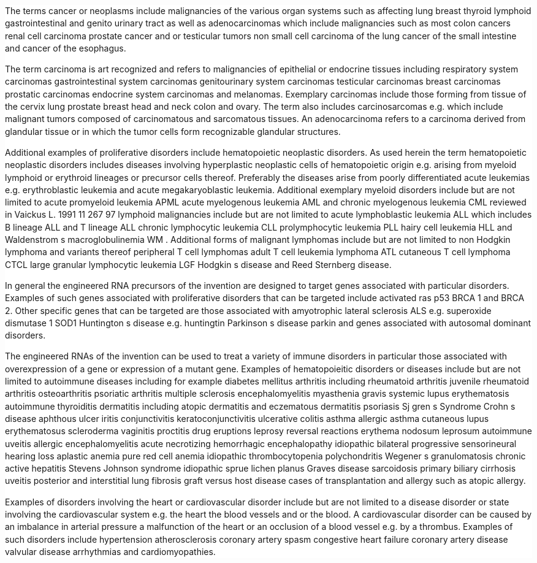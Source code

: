 The terms cancer or neoplasms include malignancies of the various organ systems such as affecting lung breast thyroid lymphoid gastrointestinal and genito urinary tract as well as adenocarcinomas which include malignancies such as most colon cancers renal cell carcinoma prostate cancer and or testicular tumors non small cell carcinoma of the lung cancer of the small intestine and cancer of the esophagus.

The term carcinoma is art recognized and refers to malignancies of epithelial or endocrine tissues including respiratory system carcinomas gastrointestinal system carcinomas genitourinary system carcinomas testicular carcinomas breast carcinomas prostatic carcinomas endocrine system carcinomas and melanomas. Exemplary carcinomas include those forming from tissue of the cervix lung prostate breast head and neck colon and ovary. The term also includes carcinosarcomas e.g. which include malignant tumors composed of carcinomatous and sarcomatous tissues. An adenocarcinoma refers to a carcinoma derived from glandular tissue or in which the tumor cells form recognizable glandular structures.

Additional examples of proliferative disorders include hematopoietic neoplastic disorders. As used herein the term hematopoietic neoplastic disorders includes diseases involving hyperplastic neoplastic cells of hematopoietic origin e.g. arising from myeloid lymphoid or erythroid lineages or precursor cells thereof. Preferably the diseases arise from poorly differentiated acute leukemias e.g. erythroblastic leukemia and acute megakaryoblastic leukemia. Additional exemplary myeloid disorders include but are not limited to acute promyeloid leukemia APML acute myelogenous leukemia AML and chronic myelogenous leukemia CML reviewed in Vaickus L. 1991 11 267 97 lymphoid malignancies include but are not limited to acute lymphoblastic leukemia ALL which includes B lineage ALL and T lineage ALL chronic lymphocytic leukemia CLL prolymphocytic leukemia PLL hairy cell leukemia HLL and Waldenstrom s macroglobulinemia WM . Additional forms of malignant lymphomas include but are not limited to non Hodgkin lymphoma and variants thereof peripheral T cell lymphomas adult T cell leukemia lymphoma ATL cutaneous T cell lymphoma CTCL large granular lymphocytic leukemia LGF Hodgkin s disease and Reed Sternberg disease.

In general the engineered RNA precursors of the invention are designed to target genes associated with particular disorders. Examples of such genes associated with proliferative disorders that can be targeted include activated ras p53 BRCA 1 and BRCA 2. Other specific genes that can be targeted are those associated with amyotrophic lateral sclerosis ALS e.g. superoxide dismutase 1 SOD1 Huntington s disease e.g. huntingtin Parkinson s disease parkin and genes associated with autosomal dominant disorders.

The engineered RNAs of the invention can be used to treat a variety of immune disorders in particular those associated with overexpression of a gene or expression of a mutant gene. Examples of hematopoieitic disorders or diseases include but are not limited to autoimmune diseases including for example diabetes mellitus arthritis including rheumatoid arthritis juvenile rheumatoid arthritis osteoarthritis psoriatic arthritis multiple sclerosis encephalomyelitis myasthenia gravis systemic lupus erythematosis autoimmune thyroiditis dermatitis including atopic dermatitis and eczematous dermatitis psoriasis Sj gren s Syndrome Crohn s disease aphthous ulcer iritis conjunctivitis keratoconjunctivitis ulcerative colitis asthma allergic asthma cutaneous lupus erythematosus scleroderma vaginitis proctitis drug eruptions leprosy reversal reactions erythema nodosum leprosum autoimmune uveitis allergic encephalomyelitis acute necrotizing hemorrhagic encephalopathy idiopathic bilateral progressive sensorineural hearing loss aplastic anemia pure red cell anemia idiopathic thrombocytopenia polychondritis Wegener s granulomatosis chronic active hepatitis Stevens Johnson syndrome idiopathic sprue lichen planus Graves disease sarcoidosis primary biliary cirrhosis uveitis posterior and interstitial lung fibrosis graft versus host disease cases of transplantation and allergy such as atopic allergy.

Examples of disorders involving the heart or cardiovascular disorder include but are not limited to a disease disorder or state involving the cardiovascular system e.g. the heart the blood vessels and or the blood. A cardiovascular disorder can be caused by an imbalance in arterial pressure a malfunction of the heart or an occlusion of a blood vessel e.g. by a thrombus. Examples of such disorders include hypertension atherosclerosis coronary artery spasm congestive heart failure coronary artery disease valvular disease arrhythmias and cardiomyopathies.
